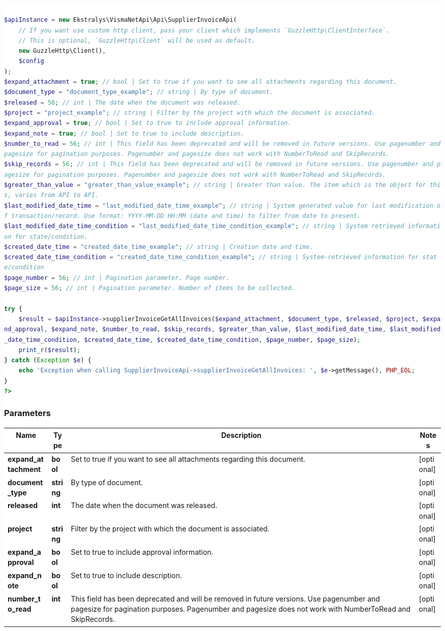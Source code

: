 ```php

$apiInstance = new Ekstralys\VismaNetApi\Api\SupplierInvoiceApi(
    // If you want use custom http client, pass your client which implements `GuzzleHttp\ClientInterface`.
    // This is optional, `GuzzleHttp\Client` will be used as default.
    new GuzzleHttp\Client(),
    $config
);
$expand_attachment = true; // bool | Set to true if you want to see all attachments regarding this document.
$document_type = "document_type_example"; // string | By type of document.
$released = 56; // int | The date when the document was released.
$project = "project_example"; // string | Filter by the project with which the document is associated.
$expand_approval = true; // bool | Set to true to include approval information.
$expand_note = true; // bool | Set to true to include description.
$number_to_read = 56; // int | This field has been deprecated and will be removed in future versions. Use pagenumber and pagesize for pagination purposes. Pagenumber and pagesize does not work with NumberToRead and SkipRecords.
$skip_records = 56; // int | This field has been deprecated and will be removed in future versions. Use pagenumber and pagesize for pagination purposes. Pagenumber and pagesize does not work with NumberToRead and SkipRecords.
$greater_than_value = "greater_than_value_example"; // string | Greater than value. The item which is the object for this, varies from API to API.
$last_modified_date_time = "last_modified_date_time_example"; // string | System generated value for last modification of transaction/record. Use format: YYYY-MM-DD HH:MM (date and time) to filter from date to present.
$last_modified_date_time_condition = "last_modified_date_time_condition_example"; // string | System retrieved information for state/condition.
$created_date_time = "created_date_time_example"; // string | Creation date and time.
$created_date_time_condition = "created_date_time_condition_example"; // string | System-retrieved information for state/condition
$page_number = 56; // int | Pagination parameter. Page number.
$page_size = 56; // int | Pagination parameter. Number of items to be collected.

try {
    $result = $apiInstance->supplierInvoiceGetAllInvoices($expand_attachment, $document_type, $released, $project, $expand_approval, $expand_note, $number_to_read, $skip_records, $greater_than_value, $last_modified_date_time, $last_modified_date_time_condition, $created_date_time, $created_date_time_condition, $page_number, $page_size);
    print_r($result);
} catch (Exception $e) {
    echo 'Exception when calling SupplierInvoiceApi->supplierInvoiceGetAllInvoices: ', $e->getMessage(), PHP_EOL;
}
?>
```

### Parameters

Name | Type | Description  | Notes
------------- | ------------- | ------------- | -------------
 **expand_attachment** | **bool**| Set to true if you want to see all attachments regarding this document. | [optional]
 **document_type** | **string**| By type of document. | [optional]
 **released** | **int**| The date when the document was released. | [optional]
 **project** | **string**| Filter by the project with which the document is associated. | [optional]
 **expand_approval** | **bool**| Set to true to include approval information. | [optional]
 **expand_note** | **bool**| Set to true to include description. | [optional]
 **number_to_read** | **int**| This field has been deprecated and will be removed in future versions. Use pagenumber and pagesize for pagination purposes. Pagenumber and pagesize does not work with NumberToRead and SkipRecords. | [optional]
